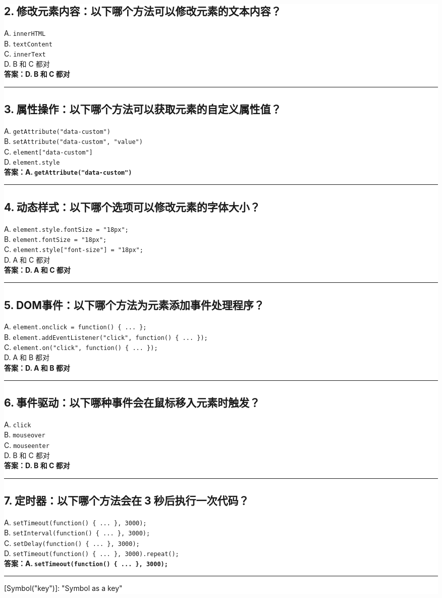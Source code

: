 
## 2. 修改元素内容：以下哪个方法可以修改元素的文本内容？
A. `innerHTML`  
B. `textContent`  
C. `innerText`  
D. B 和 C 都对  
**答案：D. B 和 C 都对**

---

## 3. 属性操作：以下哪个方法可以获取元素的自定义属性值？
A. `getAttribute("data-custom")`  
B. `setAttribute("data-custom", "value")`  
C. `element["data-custom"]`  
D. `element.style`  
**答案：A. `getAttribute("data-custom")`**

---

## 4. 动态样式：以下哪个选项可以修改元素的字体大小？
A. `element.style.fontSize = "18px";`  
B. `element.fontSize = "18px";`  
C. `element.style["font-size"] = "18px";`  
D. A 和 C 都对  
**答案：D. A 和 C 都对**

---

## 5. DOM事件：以下哪个方法为元素添加事件处理程序？
A. `element.onclick = function() { ... };`  
B. `element.addEventListener("click", function() { ... });`  
C. `element.on("click", function() { ... });`  
D. A 和 B 都对  
**答案：D. A 和 B 都对**

---

## 6. 事件驱动：以下哪种事件会在鼠标移入元素时触发？
A. `click`  
B. `mouseover`  
C. `mouseenter`  
D. B 和 C 都对  
**答案：D. B 和 C 都对**

---

## 7. 定时器：以下哪个方法会在 3 秒后执行一次代码？
A. `setTimeout(function() { ... }, 3000);`  
B. `setInterval(function() { ... }, 3000);`  
C. `setDelay(function() { ... }, 3000);`  
D. `setTimeout(function() { ... }, 3000).repeat();`  
**答案：A. `setTimeout(function() { ... }, 3000);`**

---

  [Symbol("key")]: "Symbol as a key"